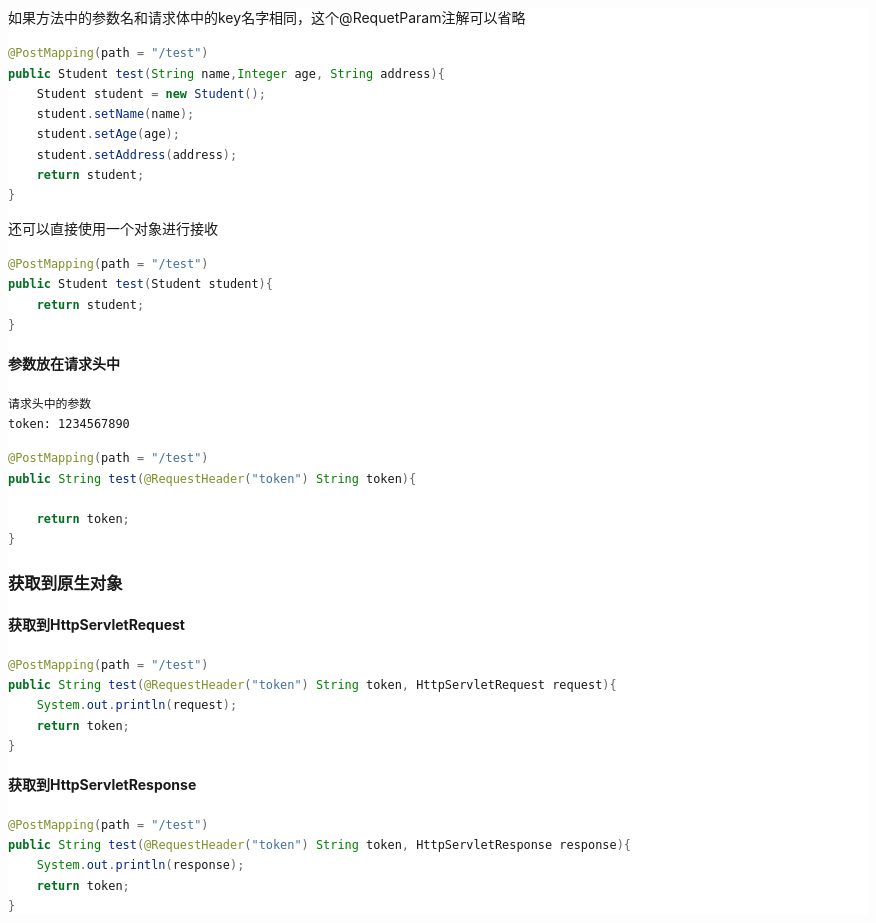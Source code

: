 如果方法中的参数名和请求体中的key名字相同，这个@RequetParam注解可以省略

```java
@PostMapping(path = "/test")
public Student test(String name,Integer age, String address){
	Student student = new Student();
	student.setName(name);
	student.setAge(age);
	student.setAddress(address);
	return student;
}
```



还可以直接使用一个对象进行接收

```java
@PostMapping(path = "/test")
public Student test(Student student){
	return student;
}
```



####  参数放在请求头中

```tex
请求头中的参数
token: 1234567890
```

```java
@PostMapping(path = "/test")
public String test(@RequestHeader("token") String token){

	return token;
}
```



### 获取到原生对象

#### 获取到HttpServletRequest

```java
@PostMapping(path = "/test")
public String test(@RequestHeader("token") String token, HttpServletRequest request){
	System.out.println(request);
	return token;
}
```



#### 获取到HttpServletResponse

```java
@PostMapping(path = "/test")
public String test(@RequestHeader("token") String token, HttpServletResponse response){
	System.out.println(response);
	return token;
}
```
